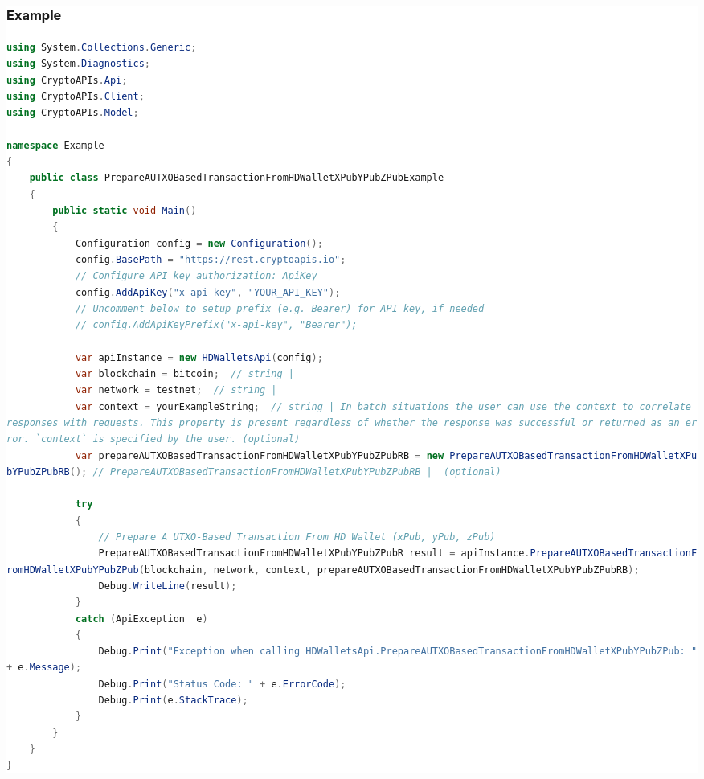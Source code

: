 ### Example
```csharp
using System.Collections.Generic;
using System.Diagnostics;
using CryptoAPIs.Api;
using CryptoAPIs.Client;
using CryptoAPIs.Model;

namespace Example
{
    public class PrepareAUTXOBasedTransactionFromHDWalletXPubYPubZPubExample
    {
        public static void Main()
        {
            Configuration config = new Configuration();
            config.BasePath = "https://rest.cryptoapis.io";
            // Configure API key authorization: ApiKey
            config.AddApiKey("x-api-key", "YOUR_API_KEY");
            // Uncomment below to setup prefix (e.g. Bearer) for API key, if needed
            // config.AddApiKeyPrefix("x-api-key", "Bearer");

            var apiInstance = new HDWalletsApi(config);
            var blockchain = bitcoin;  // string | 
            var network = testnet;  // string | 
            var context = yourExampleString;  // string | In batch situations the user can use the context to correlate responses with requests. This property is present regardless of whether the response was successful or returned as an error. `context` is specified by the user. (optional) 
            var prepareAUTXOBasedTransactionFromHDWalletXPubYPubZPubRB = new PrepareAUTXOBasedTransactionFromHDWalletXPubYPubZPubRB(); // PrepareAUTXOBasedTransactionFromHDWalletXPubYPubZPubRB |  (optional) 

            try
            {
                // Prepare A UTXO-Based Transaction From HD Wallet (xPub, yPub, zPub)
                PrepareAUTXOBasedTransactionFromHDWalletXPubYPubZPubR result = apiInstance.PrepareAUTXOBasedTransactionFromHDWalletXPubYPubZPub(blockchain, network, context, prepareAUTXOBasedTransactionFromHDWalletXPubYPubZPubRB);
                Debug.WriteLine(result);
            }
            catch (ApiException  e)
            {
                Debug.Print("Exception when calling HDWalletsApi.PrepareAUTXOBasedTransactionFromHDWalletXPubYPubZPub: " + e.Message);
                Debug.Print("Status Code: " + e.ErrorCode);
                Debug.Print(e.StackTrace);
            }
        }
    }
}
```
